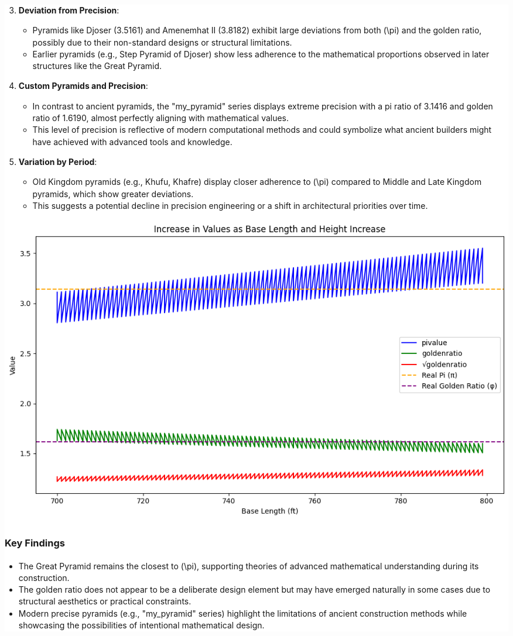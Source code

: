 3. **Deviation from Precision**:
   - Pyramids like Djoser (3.5161) and Amenemhat II (3.8182) exhibit large deviations from both \(\pi\) and the golden ratio, possibly due to their non-standard designs or structural limitations.
   - Earlier pyramids (e.g., Step Pyramid of Djoser) show less adherence to the mathematical proportions observed in later structures like the Great Pyramid.

4. **Custom Pyramids and Precision**:
   - In contrast to ancient pyramids, the "my_pyramid" series displays extreme precision with a pi ratio of 3.1416 and golden ratio of 1.6190, almost perfectly aligning with mathematical values. 
   - This level of precision is reflective of modern computational methods and could symbolize what ancient builders might have achieved with advanced tools and knowledge.

5. **Variation by Period**:
   - Old Kingdom pyramids (e.g., Khufu, Khafre) display closer adherence to \(\pi\) compared to Middle and Late Kingdom pyramids, which show greater deviations.
   - This suggests a potential decline in precision engineering or a shift in architectural priorities over time.

![img1](/img/pyr4.png)

### Key Findings
- The Great Pyramid remains the closest to \(\pi\), supporting theories of advanced mathematical understanding during its construction.
- The golden ratio does not appear to be a deliberate design element but may have emerged naturally in some cases due to structural aesthetics or practical constraints.
- Modern precise pyramids (e.g., "my_pyramid" series) highlight the limitations of ancient construction methods while showcasing the possibilities of intentional mathematical design.
